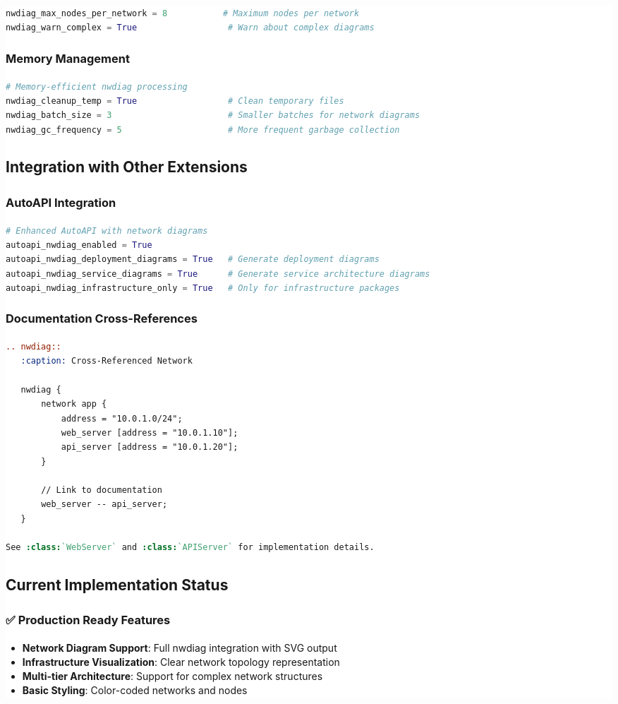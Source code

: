 ```python
nwdiag_max_nodes_per_network = 8           # Maximum nodes per network
nwdiag_warn_complex = True                  # Warn about complex diagrams
```

### Memory Management

```python
# Memory-efficient nwdiag processing
nwdiag_cleanup_temp = True                  # Clean temporary files
nwdiag_batch_size = 3                       # Smaller batches for network diagrams
nwdiag_gc_frequency = 5                     # More frequent garbage collection
```

## Integration with Other Extensions

### AutoAPI Integration

```python
# Enhanced AutoAPI with network diagrams
autoapi_nwdiag_enabled = True
autoapi_nwdiag_deployment_diagrams = True   # Generate deployment diagrams
autoapi_nwdiag_service_diagrams = True      # Generate service architecture diagrams
autoapi_nwdiag_infrastructure_only = True   # Only for infrastructure packages
```

### Documentation Cross-References

```rst
.. nwdiag::
   :caption: Cross-Referenced Network

   nwdiag {
       network app {
           address = "10.0.1.0/24";
           web_server [address = "10.0.1.10"];
           api_server [address = "10.0.1.20"];
       }

       // Link to documentation
       web_server -- api_server;
   }

See :class:`WebServer` and :class:`APIServer` for implementation details.
```

## Current Implementation Status

### ✅ Production Ready Features

- **Network Diagram Support**: Full nwdiag integration with SVG output
- **Infrastructure Visualization**: Clear network topology representation
- **Multi-tier Architecture**: Support for complex network structures
- **Basic Styling**: Color-coded networks and nodes
